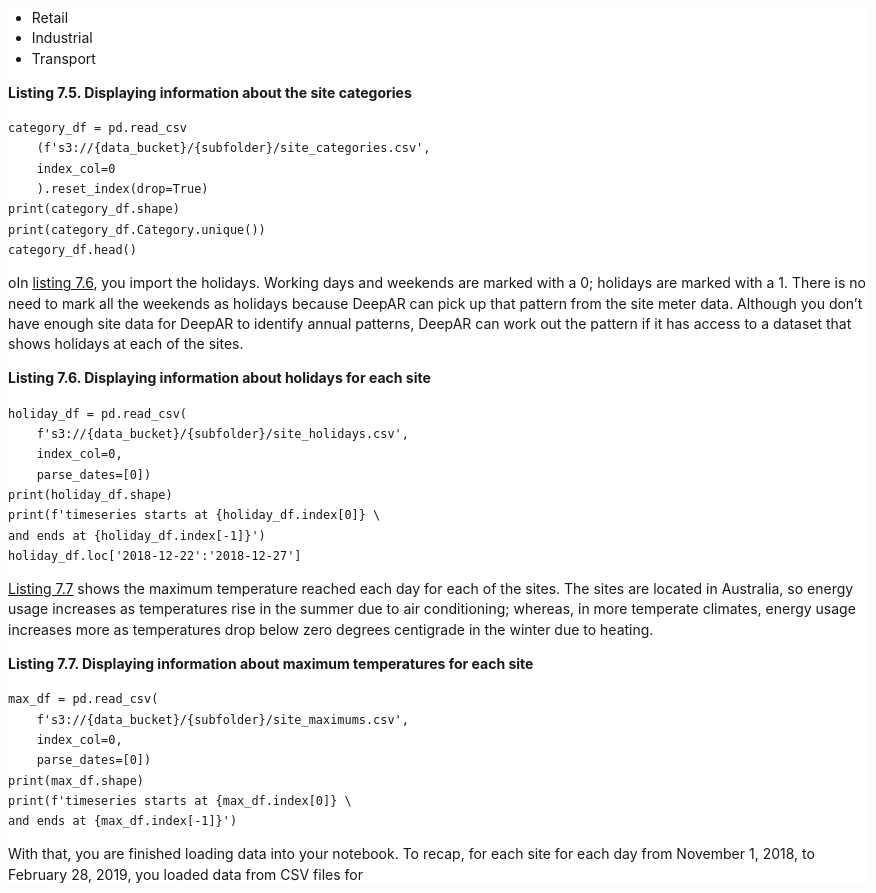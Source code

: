 * Retail
* Industrial
* Transport

**Listing 7.5. Displaying information about the site categories**

```
category_df = pd.read_csv
    (f's3://{data_bucket}/{subfolder}/site_categories.csv',
    index_col=0
    ).reset_index(drop=True)
print(category_df.shape)
print(category_df.Category.unique())
category_df.head()
```

oIn [listing 7.6](https://learning.oreilly.com/library/view/machine-learning-for/9781617295836/kindle\_split\_017.html#ch07ex6), you import the holidays. Working days and weekends are marked with a 0; holidays are marked with a 1. There is no need to mark all the weekends as holidays because DeepAR can pick up that pattern from the site meter data. Although you don’t have enough site data for DeepAR to identify annual patterns, DeepAR can work out the pattern if it has access to a dataset that shows holidays at each of the sites.

**Listing 7.6. Displaying information about holidays for each site**

```
holiday_df = pd.read_csv(
    f's3://{data_bucket}/{subfolder}/site_holidays.csv',
    index_col=0,
    parse_dates=[0])
print(holiday_df.shape)
print(f'timeseries starts at {holiday_df.index[0]} \
and ends at {holiday_df.index[-1]}')
holiday_df.loc['2018-12-22':'2018-12-27']
```

[Listing 7.7](https://learning.oreilly.com/library/view/machine-learning-for/9781617295836/kindle\_split\_017.html#ch07ex7) shows the maximum temperature reached each day for each of the sites. The sites are located in Australia, so energy usage increases as temperatures rise in the summer due to air conditioning; whereas, in more temperate climates, energy usage increases more as temperatures drop below zero degrees centigrade in the winter due to heating.

**Listing 7.7. Displaying information about maximum temperatures for each site**

```
max_df = pd.read_csv(
    f's3://{data_bucket}/{subfolder}/site_maximums.csv',
    index_col=0,
    parse_dates=[0])
print(max_df.shape)
print(f'timeseries starts at {max_df.index[0]} \
and ends at {max_df.index[-1]}')
```

With that, you are finished loading data into your notebook. To recap, for each site for each day from November 1, 2018, to February 28, 2019, you loaded data from CSV files for
